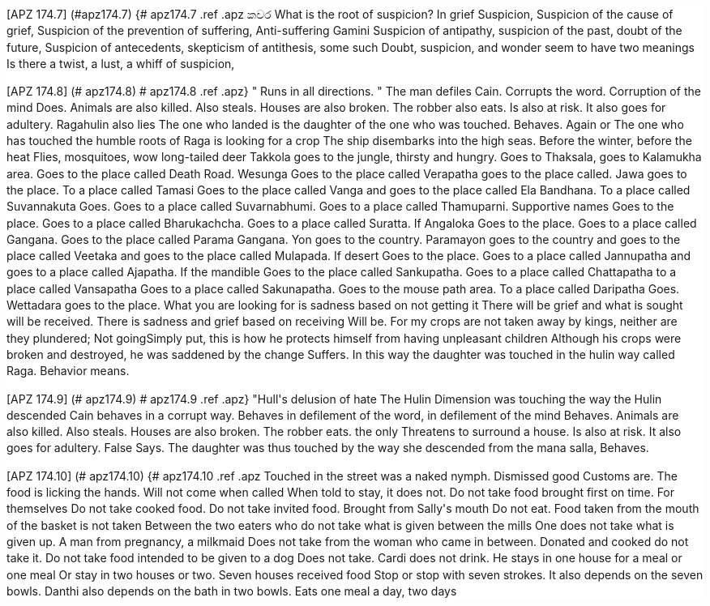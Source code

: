 [APZ 174.7] (#apz174.7) {# apz174.7 .ref .apz කවර What is the root of suspicion? In grief
Suspicion, Suspicion of the cause of grief, Suspicion of the prevention of suffering, Anti-suffering Gamini
Suspicion of antipathy, suspicion of the past, doubt of the future,
Suspicion of antecedents, skepticism of antithesis, some such
Doubt, suspicion, and wonder seem to have two meanings
Is there a twist, a lust, a whiff of suspicion,

[APZ 174.8] (# apz174.8) # apz174.8 .ref .apz} "
Runs in all directions. "
The man defiles Cain. Corrupts the word. Corruption of the mind
Does. Animals are also killed. Also steals. Houses are also broken. The robber also eats.
Is also at risk. It also goes for adultery. Ragahulin also lies
The one who landed is the daughter of the one who was touched. Behaves. Again or
The one who has touched the humble roots of Raga is looking for a crop
The ship disembarks into the high seas. Before the winter, before the heat
Flies, mosquitoes, wow long-tailed deer
Takkola goes to the jungle, thirsty and hungry.
Goes to Thaksala, goes to Kalamukha area. Goes to the place called Death Road. Wesunga
Goes to the place called Verapatha goes to the place called. Jawa goes to the place. To a place called Tamasi
Goes to the place called Vanga and goes to the place called Ela Bandhana. To a place called Suvannakuta
Goes. Goes to a place called Suvarnabhumi. Goes to a place called Thamuparni. Supportive names
Goes to the place. Goes to a place called Bharukachcha. Goes to a place called Suratta. If Angaloka
Goes to the place. Goes to a place called Gangana. Goes to the place called Parama Gangana. Yon goes to the country.
Paramayon goes to the country and goes to the place called Veetaka and goes to the place called Mulapada. If desert
Goes to the place. Goes to a place called Jannupatha and goes to a place called Ajapatha. If the mandible
Goes to the place called Sankupatha. Goes to a place called Chattapatha to a place called Vansapatha
Goes to a place called Sakunapatha. Goes to the mouse path area. To a place called Daripatha
Goes. Wettadara goes to the place. What you are looking for is sadness based on not getting it
There will be grief and what is sought will be received. There is sadness and grief based on receiving
Will be. For my crops are not taken away by kings, neither are they plundered;
Not goingSimply put, this is how he protects himself from having unpleasant children
Although his crops were broken and destroyed, he was saddened by the change
Suffers. In this way the daughter was touched in the hulin way called Raga.
Behavior means.

[APZ 174.9] (# apz174.9) # apz174.9 .ref .apz} "Hull's delusion of hate
The Hulin Dimension was touching the way the Hulin descended
Cain behaves in a corrupt way. Behaves in defilement of the word, in defilement of the mind
Behaves. Animals are also killed. Also steals. Houses are also broken. The robber eats. the only
Threatens to surround a house. Is also at risk. It also goes for adultery. False
Says. The daughter was thus touched by the way she descended from the mana salla,
Behaves.

[APZ 174.10] (# apz174.10) {# apz174.10 .ref .apz
Touched in the street was a naked nymph. Dismissed good
Customs are. The food is licking the hands. Will not come when called
When told to stay, it does not. Do not take food brought first on time. For themselves
Do not take cooked food. Do not take invited food. Brought from Sally's mouth
Do not eat. Food taken from the mouth of the basket is not taken
Between the two eaters who do not take what is given between the mills
One does not take what is given up. A man from pregnancy, a milkmaid
Does not take from the woman who came in between. Donated and cooked do not take it.
Do not take food intended to be given to a dog
Does not take. Cardi does not drink. He stays in one house for a meal or one meal
Or stay in two houses or two. Seven houses received food
Stop or stop with seven strokes. It also depends on the seven bowls.
Danthi also depends on the bath in two bowls. Eats one meal a day, two days